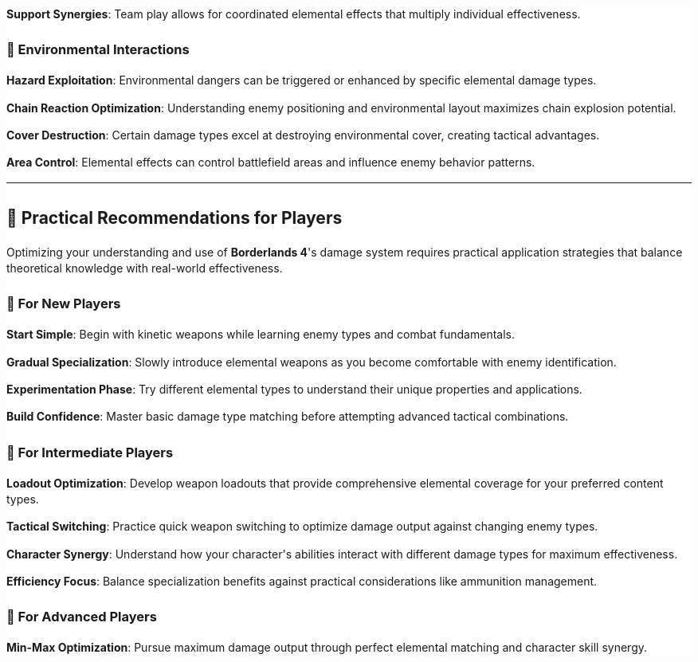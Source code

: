 **Support Synergies**: Team play allows for coordinated elemental effects that multiply individual effectiveness.

### 📌 Environmental Interactions

**Hazard Exploitation**: Environmental dangers can be triggered or enhanced by specific elemental damage types.

**Chain Reaction Optimization**: Understanding enemy positioning and environmental layout maximizes chain explosion potential.

**Cover Destruction**: Certain damage types excel at destroying environmental cover, creating tactical advantages.

**Area Control**: Elemental effects can control battlefield areas and influence enemy behavior patterns.

---

## 🎯 Practical Recommendations for Players

Optimizing your understanding and use of **Borderlands 4**'s damage system requires practical application strategies that balance theoretical knowledge with real-world effectiveness.

### 📌 For New Players

**Start Simple**: Begin with kinetic weapons while learning enemy types and combat fundamentals.

**Gradual Specialization**: Slowly introduce elemental weapons as you become comfortable with enemy identification.

**Experimentation Phase**: Try different elemental types to understand their unique properties and applications.

**Build Confidence**: Master basic damage type matching before attempting advanced tactical combinations.

### 📌 For Intermediate Players

**Loadout Optimization**: Develop weapon loadouts that provide comprehensive elemental coverage for your preferred content types.

**Tactical Switching**: Practice quick weapon switching to optimize damage output against changing enemy types.

**Character Synergy**: Understand how your character's abilities interact with different damage types for maximum effectiveness.

**Efficiency Focus**: Balance specialization benefits against practical considerations like ammunition management.

### 📌 For Advanced Players

**Min-Max Optimization**: Pursue maximum damage output through perfect elemental matching and character skill synergy.
